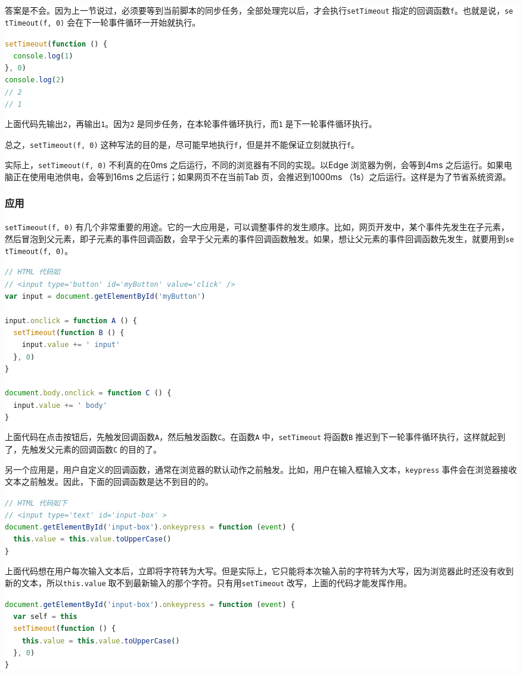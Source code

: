 答案是不会。因为上一节说过，必须要等到当前脚本的同步任务，全部处理完以后，才会执行`setTimeout` 指定的回调函数`f`。也就是说，`setTimeout(f, 0)` 会在下一轮事件循环一开始就执行。
```js
setTimeout(function () {
  console.log(1)
}, 0)
console.log(2)
// 2
// 1
```

上面代码先输出`2`，再输出`1`。因为`2` 是同步任务，在本轮事件循环执行，而`1` 是下一轮事件循环执行。

总之，`setTimeout(f, 0)` 这种写法的目的是，尽可能早地执行`f`，但是并不能保证立刻就执行`f`。

实际上，`setTimeout(f, 0)` 不利真的在0ms 之后运行，不同的浏览器有不同的实现。以Edge 浏览器为例，会等到4ms 之后运行。如果电脑正在使用电池供电，会等到16ms 之后运行；如果网页不在当前Tab 页，会推迟到1000ms （1s）之后运行。这样是为了节省系统资源。

### 应用
`setTimeout(f, 0)` 有几个非常重要的用途。它的一大应用是，可以调整事件的发生顺序。比如，网页开发中，某个事件先发生在子元素，然后冒泡到父元素，即子元素的事件回调函数，会早于父元素的事件回调函数触发。如果，想让父元素的事件回调函数先发生，就要用到`setTimeout(f, 0)`。
```js
// HTML 代码如
// <input type='button' id='myButton' value='click' />
var input = document.getElementById('myButton')

input.onclick = function A () {
  setTimeout(function B () {
    input.value += ' input'
  }, 0)
}

document.body.onclick = function C () {
  input.value += ' body'
}
```
上面代码在点击按钮后，先触发回调函数`A`，然后触发函数`C`。在函数`A` 中，`setTimeout` 将函数`B` 推迟到下一轮事件循环执行，这样就起到了，先触发父元素的回调函数`C` 的目的了。

另一个应用是，用户自定义的回调函数，通常在浏览器的默认动作之前触发。比如，用户在输入框输入文本，`keypress` 事件会在浏览器接收文本之前触发。因此，下面的回调函数是达不到目的的。
```js
// HTML 代码如下
// <input type='text' id='input-box' >
document.getElementById('input-box').onkeypress = function (event) {
  this.value = this.value.toUpperCase()
}
```

上面代码想在用户每次输入文本后，立即将字符转为大写。但是实际上，它只能将本次输入前的字符转为大写，因为浏览器此时还没有收到新的文本，所以`this.value` 取不到最新输入的那个字符。只有用`setTimeout` 改写，上面的代码才能发挥作用。
```js
document.getElementById('input-box').onkeypress = function (event) {
  var self = this
  setTimeout(function () {
    this.value = this.value.toUpperCase()
  }, 0)
}
```
